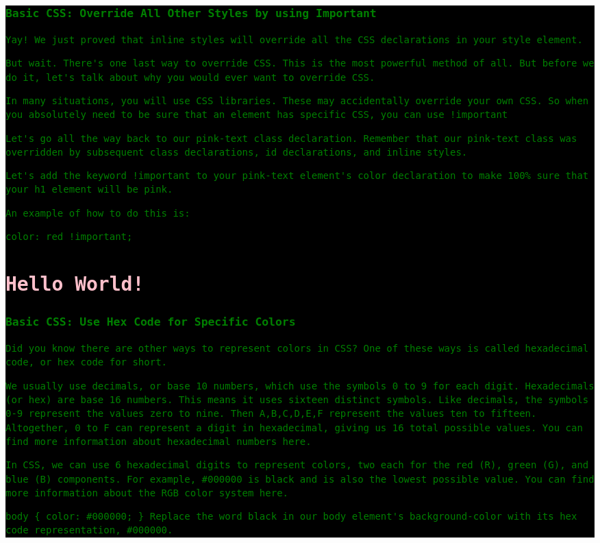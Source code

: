 ### Basic CSS: Override All Other Styles by using Important
Yay! We just proved that inline styles will override all the CSS declarations in your style element.

But wait. There's one last way to override CSS. This is the most powerful method of all. But before we do it, let's talk about why you would ever want to override CSS.

In many situations, you will use CSS libraries. These may accidentally override your own CSS. So when you absolutely need to be sure that an element has specific CSS, you can use !important

Let's go all the way back to our pink-text class declaration. Remember that our pink-text class was overridden by subsequent class declarations, id declarations, and inline styles.

Let's add the keyword !important to your pink-text element's color declaration to make 100% sure that your h1 element will be pink.

An example of how to do this is:

color: red !important;

<style>
  body {
    background-color: black;
    font-family: monospace;
    color: green;
  }
  #orange-text {
    color: orange;
  }
  .pink-text {
  color: pink !important;
  }
  .blue-text {
    color: blue;
  }
</style>
<h1 id="orange-text" class="pink-text blue-text" style="color: white">Hello World!</h1>

### Basic CSS: Use Hex Code for Specific Colors
Did you know there are other ways to represent colors in CSS? One of these ways is called hexadecimal code, or hex code for short.

We usually use decimals, or base 10 numbers, which use the symbols 0 to 9 for each digit. Hexadecimals (or hex) are base 16 numbers. This means it uses sixteen distinct symbols. Like decimals, the symbols 0-9 represent the values zero to nine. Then A,B,C,D,E,F represent the values ten to fifteen. Altogether, 0 to F can represent a digit in hexadecimal, giving us 16 total possible values. You can find more information about hexadecimal numbers here.

In CSS, we can use 6 hexadecimal digits to represent colors, two each for the red (R), green (G), and blue (B) components. For example, #000000 is black and is also the lowest possible value. You can find more information about the RGB color system here.

body {
  color: #000000;
}
Replace the word black in our body element's background-color with its hex code representation, #000000.
